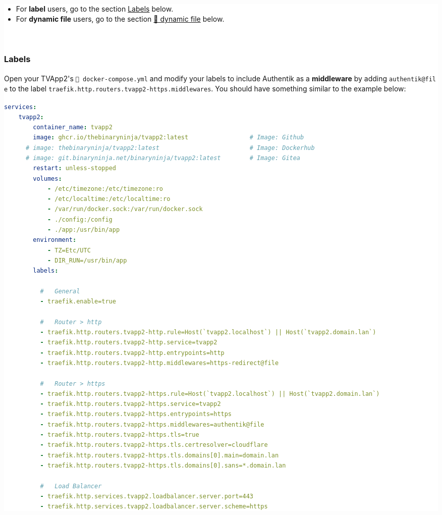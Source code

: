 - For **label** users, go to the section [Labels](#labels-1) below.
- For **dynamic file** users, go to the section [📄 dynamic file](#dynamicyml-1) below.

<br />

### Labels

Open your TVApp2's `📄 docker-compose.yml` and modify your labels to include Authentik as a **middleware** by adding `authentik@file` to the label `traefik.http.routers.tvapp2-https.middlewares`. You should have something similar to the example below:

```yml
services:
    tvapp2:
        container_name: tvapp2
        image: ghcr.io/thebinaryninja/tvapp2:latest                 # Image: Github
      # image: thebinaryninja/tvapp2:latest                         # Image: Dockerhub
      # image: git.binaryninja.net/binaryninja/tvapp2:latest        # Image: Gitea
        restart: unless-stopped
        volumes:
            - /etc/timezone:/etc/timezone:ro
            - /etc/localtime:/etc/localtime:ro
            - /var/run/docker.sock:/var/run/docker.sock
            - ./config:/config
            - ./app:/usr/bin/app
        environment:
            - TZ=Etc/UTC
            - DIR_RUN=/usr/bin/app
        labels:

          #   General
          - traefik.enable=true

          #   Router > http
          - traefik.http.routers.tvapp2-http.rule=Host(`tvapp2.localhost`) || Host(`tvapp2.domain.lan`)
          - traefik.http.routers.tvapp2-http.service=tvapp2
          - traefik.http.routers.tvapp2-http.entrypoints=http
          - traefik.http.routers.tvapp2-http.middlewares=https-redirect@file

          #   Router > https
          - traefik.http.routers.tvapp2-https.rule=Host(`tvapp2.localhost`) || Host(`tvapp2.domain.lan`)
          - traefik.http.routers.tvapp2-https.service=tvapp2
          - traefik.http.routers.tvapp2-https.entrypoints=https
          - traefik.http.routers.tvapp2-https.middlewares=authentik@file
          - traefik.http.routers.tvapp2-https.tls=true
          - traefik.http.routers.tvapp2-https.tls.certresolver=cloudflare
          - traefik.http.routers.tvapp2-https.tls.domains[0].main=domain.lan
          - traefik.http.routers.tvapp2-https.tls.domains[0].sans=*.domain.lan

          #   Load Balancer
          - traefik.http.services.tvapp2.loadbalancer.server.port=443
          - traefik.http.services.tvapp2.loadbalancer.server.scheme=https
```


  [general-npmjs-uri]: https://npmjs.com
  [general-nodejs-uri]: https://nodejs.org
  [general-npmtrends-uri]: http://npmtrends.com/csf-firewall
  [github-version-img]: https://img.shields.io/github/v/tag/TheBinaryNinja/tvapp2?logo=GitHub&label=Version&color=ba5225
  [github-version-uri]: https://github.com/TheBinaryNinja/tvapp2/releases
  [license-mit-img]: https://img.shields.io/badge/MIT-FFF?logo=creativecommons&logoColor=FFFFFF&label=License&color=9d29a0
  [license-mit-uri]: https://github.com/TheBinaryNinja/tvapp2/blob/main/LICENSE
  [github-downloads-img]: https://img.shields.io/github/downloads/TheBinaryNinja/tvapp2/total?logo=github&logoColor=FFFFFF&label=Downloads&color=376892
  [github-downloads-uri]: https://github.com/TheBinaryNinja/tvapp2/releases
  [github-size-img]: https://img.shields.io/github/repo-size/TheBinaryNinja/tvapp2?logo=github&label=Size&color=59702a
  [github-size-uri]: https://github.com/TheBinaryNinja/tvapp2/releases
  [contribs-all-img]: https://img.shields.io/github/all-contributors/TheBinaryNinja/tvapp2?logo=contributorcovenant&color=de1f6f&label=contributors
  [contribs-all-uri]: https://github.com/all-contributors/all-contributors
  [github-build-img]: https://img.shields.io/github/actions/workflow/status/TheBinaryNinja/tvapp2/npm-release.yml?logo=github&logoColor=FFFFFF&label=Build&color=%23278b30
  [github-build-uri]: https://github.com/TheBinaryNinja/tvapp2/actions/workflows/npm-release.yml
  [github-build-pypi-img]: https://img.shields.io/github/actions/workflow/status/TheBinaryNinja/tvapp2/release-pypi.yml?logo=github&logoColor=FFFFFF&label=Build&color=%23278b30
  [github-build-pypi-uri]: https://github.com/TheBinaryNinja/tvapp2/actions/workflows/pypi-release.yml
  [github-tests-img]: https://img.shields.io/github/actions/workflow/status/TheBinaryNinja/tvapp2/npm-tests.yml?logo=github&label=Tests&color=2c6488
  [github-tests-uri]: https://github.com/TheBinaryNinja/tvapp2/actions/workflows/npm-tests.yml
  [github-commit-img]: https://img.shields.io/github/last-commit/TheBinaryNinja/tvapp2?logo=conventionalcommits&logoColor=FFFFFF&label=Last%20Commit&color=313131
  [github-commit-uri]: https://github.com/TheBinaryNinja/tvapp2/commits/main/
  [github-docker-version-img]: https://badges-ghcr.onrender.com/thebinaryninja/tvapp2/latest_tag?color=%233d9e18&ignore=development-amd64%2Cdevelopment%2Cdevelopment-arm64%2Clatest&label=version&trim=
  [github-docker-version-uri]: https://github.com/TheBinaryNinja/tvapp2/pkgs/container/tvapp2
  [dockerhub-docker-version-img]: https://img.shields.io/docker/v/thebinaryninja/tvapp2?sort=semver&arch=arm64
  [dockerhub-docker-version-uri]: https://hub.docker.com/repository/docker/thebinaryninja/tvapp2/general
  [gitea-docker-version-img]: https://badges-ghcr.onrender.com/thebinaryninja/tvapp2/latest_tag?color=%233d9e18&ignore=latest&label=version&trim=
  [gitea-docker-version-uri]: https://git.binaryninja.net/BinaryNinja/tvapp2
  [gitea2-docker-version-img]: https://img.shields.io/gitea/v/release/binaryninja/tvapp2?gitea_url=https%3A%2F%2Fgit.binaryninja.net
  [gitea2-docker-version-uri]: https://git.binaryninja.net/BinaryNinja/-/packages/container/tvapp2/latest
  [btn-github-submit-img]: https://img.shields.io/badge/submit%20new%20issue-de1f5c?style=for-the-badge&logo=github&logoColor=FFFFFF
  [btn-github-submit-uri]: https://github.com/TheBinaryNinja/tvapp2/issues
